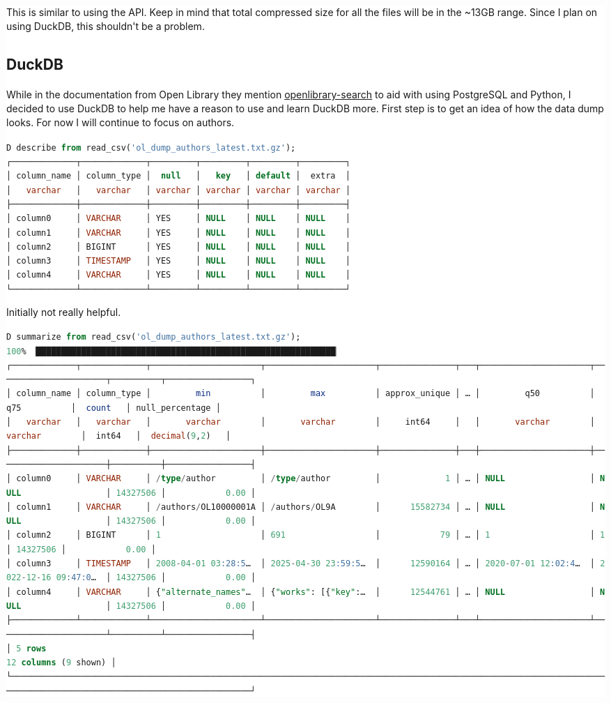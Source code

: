 This is similar to using the API.
Keep in mind that total compressed size for all the files will be in the ~13GB
range.
Since I plan on using DuckDB, this shouldn't be a problem.

## DuckDB

While in the documentation from Open Library they mention
[openlibrary-search](https://github.com/LibrariesHacked/openlibrary-search) to
aid with using PostgreSQL and Python, I decided to use DuckDB to help me have a
reason to use and learn DuckDB more.
First step is to get an idea of how the data dump looks.
For now I will continue to focus on authors.

```sql
D describe from read_csv('ol_dump_authors_latest.txt.gz');
┌─────────────┬─────────────┬─────────┬─────────┬─────────┬─────────┐
│ column_name │ column_type │  null   │   key   │ default │  extra  │
│   varchar   │   varchar   │ varchar │ varchar │ varchar │ varchar │
├─────────────┼─────────────┼─────────┼─────────┼─────────┼─────────┤
│ column0     │ VARCHAR     │ YES     │ NULL    │ NULL    │ NULL    │
│ column1     │ VARCHAR     │ YES     │ NULL    │ NULL    │ NULL    │
│ column2     │ BIGINT      │ YES     │ NULL    │ NULL    │ NULL    │
│ column3     │ TIMESTAMP   │ YES     │ NULL    │ NULL    │ NULL    │
│ column4     │ VARCHAR     │ YES     │ NULL    │ NULL    │ NULL    │
└─────────────┴─────────────┴─────────┴─────────┴─────────┴─────────┘
```

Initially not really helpful.

```sql
D summarize from read_csv('ol_dump_authors_latest.txt.gz');
100% ▕████████████████████████████████████████████████████████████▏ 
┌─────────────┬─────────────┬──────────────────────┬──────────────────────┬───────────────┬───┬──────────────────────┬──────────────────────┬──────────┬─────────────────┐
│ column_name │ column_type │         min          │         max          │ approx_unique │ … │         q50          │         q75          │  count   │ null_percentage │
│   varchar   │   varchar   │       varchar        │       varchar        │     int64     │   │       varchar        │       varchar        │  int64   │  decimal(9,2)   │
├─────────────┼─────────────┼──────────────────────┼──────────────────────┼───────────────┼───┼──────────────────────┼──────────────────────┼──────────┼─────────────────┤
│ column0     │ VARCHAR     │ /type/author         │ /type/author         │             1 │ … │ NULL                 │ NULL                 │ 14327506 │            0.00 │
│ column1     │ VARCHAR     │ /authors/OL10000001A │ /authors/OL9A        │      15582734 │ … │ NULL                 │ NULL                 │ 14327506 │            0.00 │
│ column2     │ BIGINT      │ 1                    │ 691                  │            79 │ … │ 1                    │ 1                    │ 14327506 │            0.00 │
│ column3     │ TIMESTAMP   │ 2008-04-01 03:28:5…  │ 2025-04-30 23:59:5…  │      12590164 │ … │ 2020-07-01 12:02:4…  │ 2022-12-16 09:47:0…  │ 14327506 │            0.00 │
│ column4     │ VARCHAR     │ {"alternate_names"…  │ {"works": [{"key":…  │      12544761 │ … │ NULL                 │ NULL                 │ 14327506 │            0.00 │
├─────────────┴─────────────┴──────────────────────┴──────────────────────┴───────────────┴───┴──────────────────────┴──────────────────────┴──────────┴─────────────────┤
│ 5 rows                                                                                                                                            12 columns (9 shown) │
└────────────────────────────────────────────────────────────────────────────────────────────────────────────────────────────────────────────────────────────────────────┘
```
